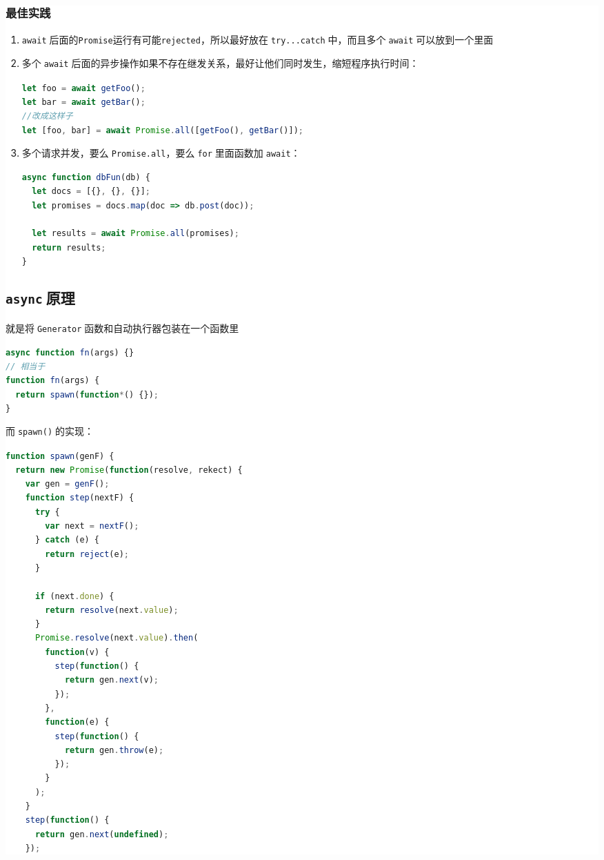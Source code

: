 ### 最佳实践

1. `await` 后面的`Promise`运行有可能`rejected`，所以最好放在 `try...catch` 中，而且多个 `await` 可以放到一个里面
2. 多个 `await` 后面的异步操作如果不存在继发关系，最好让他们同时发生，缩短程序执行时间：
   ```javascript
   let foo = await getFoo();
   let bar = await getBar();
   //改成这样子
   let [foo, bar] = await Promise.all([getFoo(), getBar()]);
   ```
3. 多个请求并发，要么 `Promise.all`，要么 `for` 里面函数加 `await`：

   ```javascript
   async function dbFun(db) {
     let docs = [{}, {}, {}];
     let promises = docs.map(doc => db.post(doc));

     let results = await Promise.all(promises);
     return results;
   }
   ```

## `async` 原理

就是将 `Generator` 函数和自动执行器包装在一个函数里

```javascript
async function fn(args) {}
// 相当于
function fn(args) {
  return spawn(function*() {});
}
```

而 `spawn()` 的实现：

```javascript
function spawn(genF) {
  return new Promise(function(resolve, rekect) {
    var gen = genF();
    function step(nextF) {
      try {
        var next = nextF();
      } catch (e) {
        return reject(e);
      }

      if (next.done) {
        return resolve(next.value);
      }
      Promise.resolve(next.value).then(
        function(v) {
          step(function() {
            return gen.next(v);
          });
        },
        function(e) {
          step(function() {
            return gen.throw(e);
          });
        }
      );
    }
    step(function() {
      return gen.next(undefined);
    });
```

  [lastWord]: "world"